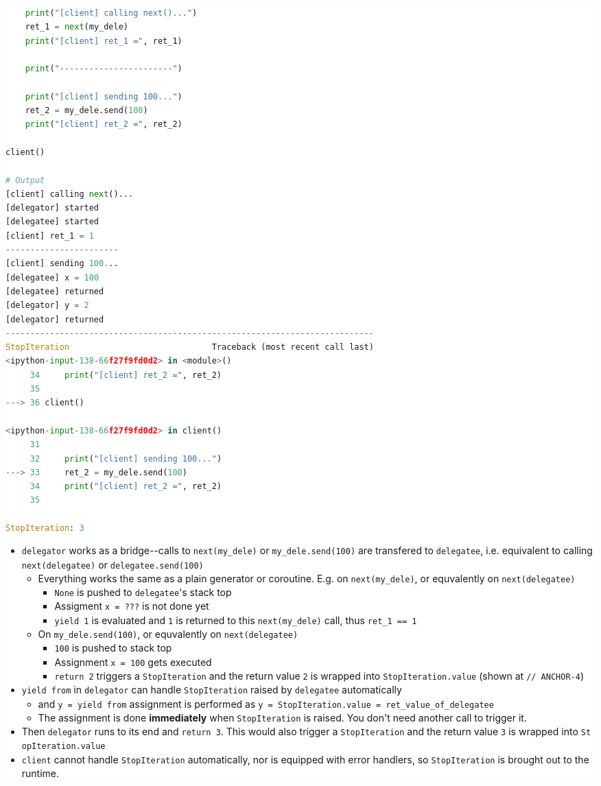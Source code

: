 ```python
    print("[client] calling next()...")
    ret_1 = next(my_dele)
    print("[client] ret_1 =", ret_1)
    
    print("-----------------------")
    
    print("[client] sending 100...")
    ret_2 = my_dele.send(100)
    print("[client] ret_2 =", ret_2)

client()

# Output
[client] calling next()...
[delegator] started
[delegatee] started
[client] ret_1 = 1
-----------------------
[client] sending 100...
[delegatee] x = 100
[delegatee] returned
[delegator] y = 2
[delegator] returned
---------------------------------------------------------------------------
StopIteration                             Traceback (most recent call last)
<ipython-input-138-66f27f9fd0d2> in <module>()
     34     print("[client] ret_2 =", ret_2)
     35 
---> 36 client()

<ipython-input-138-66f27f9fd0d2> in client()
     31 
     32     print("[client] sending 100...")
---> 33     ret_2 = my_dele.send(100)
     34     print("[client] ret_2 =", ret_2)
     35 

StopIteration: 3
```

- `delegator` works as a bridge--calls to `next(my_dele)` or `my_dele.send(100)` are transfered to `delegatee`, i.e. equivalent to calling `next(delegatee)` or `delegatee.send(100)`
    - Everything works the same as a plain generator or coroutine. E.g. on `next(my_dele)`, or equvalently on `next(delegatee)`
        - `None` is pushed to `delegatee`'s stack top
        - Assigment `x = ???` is not done yet
        - `yield 1` is evaluated and `1` is returned to this `next(my_dele)` call, thus `ret_1 == 1`
    - On `my_dele.send(100)`, or equvalently on `next(delegatee)`
        - `100` is pushed to stack top
        - Assignment `x = 100` gets executed
        - `return 2` triggers a `StopIteration` and the return value `2` is wrapped into `StopIteration.value` (shown at `// ANCHOR-4`)
- `yield from` in `delegator` can handle `StopIteration` raised by `delegatee` automatically
    - and `y = yield from` assignment is performed as `y = StopIteration.value = ret_value_of_delegatee`
    - The assignment is done **immediately** when `StopIteration` is raised. You don't need another call to trigger it.
- Then `delegator` runs to its end and `return 3`. This would also trigger a `StopIteration` and the return value `3` is wrapped into `StopIteration.value`
- `client` cannot handle `StopIteration` automatically, nor is equipped with error handlers, so `StopIteration` is brought out to the runtime. 
